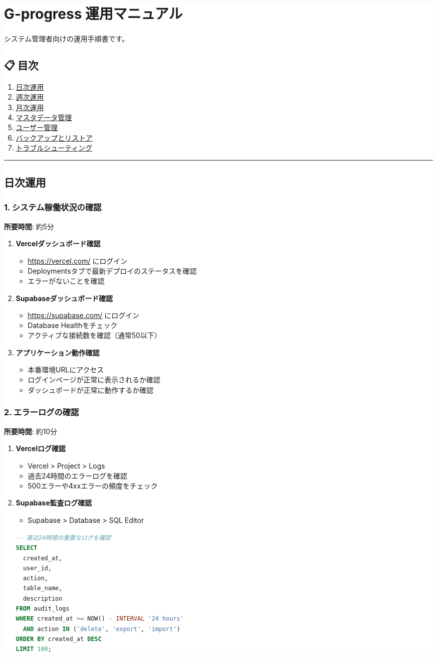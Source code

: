 # G-progress 運用マニュアル

システム管理者向けの運用手順書です。

## 📋 目次

1. [日次運用](#日次運用)
2. [週次運用](#週次運用)
3. [月次運用](#月次運用)
4. [マスタデータ管理](#マスタデータ管理)
5. [ユーザー管理](#ユーザー管理)
6. [バックアップとリストア](#バックアップとリストア)
7. [トラブルシューティング](#トラブルシューティング)

---

## 日次運用

### 1. システム稼働状況の確認

**所要時間**: 約5分

1. **Vercelダッシュボード確認**
   - https://vercel.com/ にログイン
   - Deploymentsタブで最新デプロイのステータスを確認
   - エラーがないことを確認

2. **Supabaseダッシュボード確認**
   - https://supabase.com/ にログイン
   - Database Healthをチェック
   - アクティブな接続数を確認（通常50以下）

3. **アプリケーション動作確認**
   - 本番環境URLにアクセス
   - ログインページが正常に表示されるか確認
   - ダッシュボードが正常に動作するか確認

### 2. エラーログの確認

**所要時間**: 約10分

1. **Vercelログ確認**
   - Vercel > Project > Logs
   - 過去24時間のエラーログを確認
   - 500エラーや4xxエラーの頻度をチェック

2. **Supabase監査ログ確認**
   - Supabase > Database > SQL Editor
   ```sql
   -- 直近24時間の重要なログを確認
   SELECT
     created_at,
     user_id,
     action,
     table_name,
     description
   FROM audit_logs
   WHERE created_at >= NOW() - INTERVAL '24 hours'
     AND action IN ('delete', 'export', 'import')
   ORDER BY created_at DESC
   LIMIT 100;
   ```
